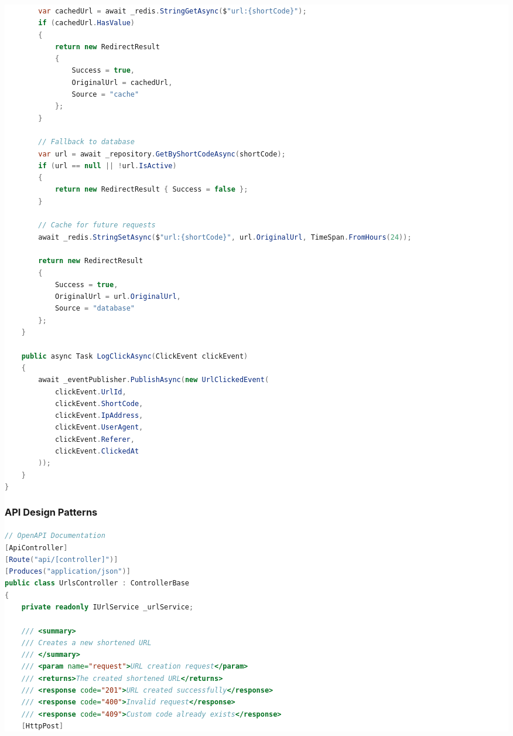 ```csharp
        var cachedUrl = await _redis.StringGetAsync($"url:{shortCode}");
        if (cachedUrl.HasValue)
        {
            return new RedirectResult
            {
                Success = true,
                OriginalUrl = cachedUrl,
                Source = "cache"
            };
        }

        // Fallback to database
        var url = await _repository.GetByShortCodeAsync(shortCode);
        if (url == null || !url.IsActive)
        {
            return new RedirectResult { Success = false };
        }

        // Cache for future requests
        await _redis.StringSetAsync($"url:{shortCode}", url.OriginalUrl, TimeSpan.FromHours(24));

        return new RedirectResult
        {
            Success = true,
            OriginalUrl = url.OriginalUrl,
            Source = "database"
        };
    }

    public async Task LogClickAsync(ClickEvent clickEvent)
    {
        await _eventPublisher.PublishAsync(new UrlClickedEvent(
            clickEvent.UrlId,
            clickEvent.ShortCode,
            clickEvent.IpAddress,
            clickEvent.UserAgent,
            clickEvent.Referer,
            clickEvent.ClickedAt
        ));
    }
}
```

### API Design Patterns

```csharp
// OpenAPI Documentation
[ApiController]
[Route("api/[controller]")]
[Produces("application/json")]
public class UrlsController : ControllerBase
{
    private readonly IUrlService _urlService;

    /// <summary>
    /// Creates a new shortened URL
    /// </summary>
    /// <param name="request">URL creation request</param>
    /// <returns>The created shortened URL</returns>
    /// <response code="201">URL created successfully</response>
    /// <response code="400">Invalid request</response>
    /// <response code="409">Custom code already exists</response>
    [HttpPost]
```